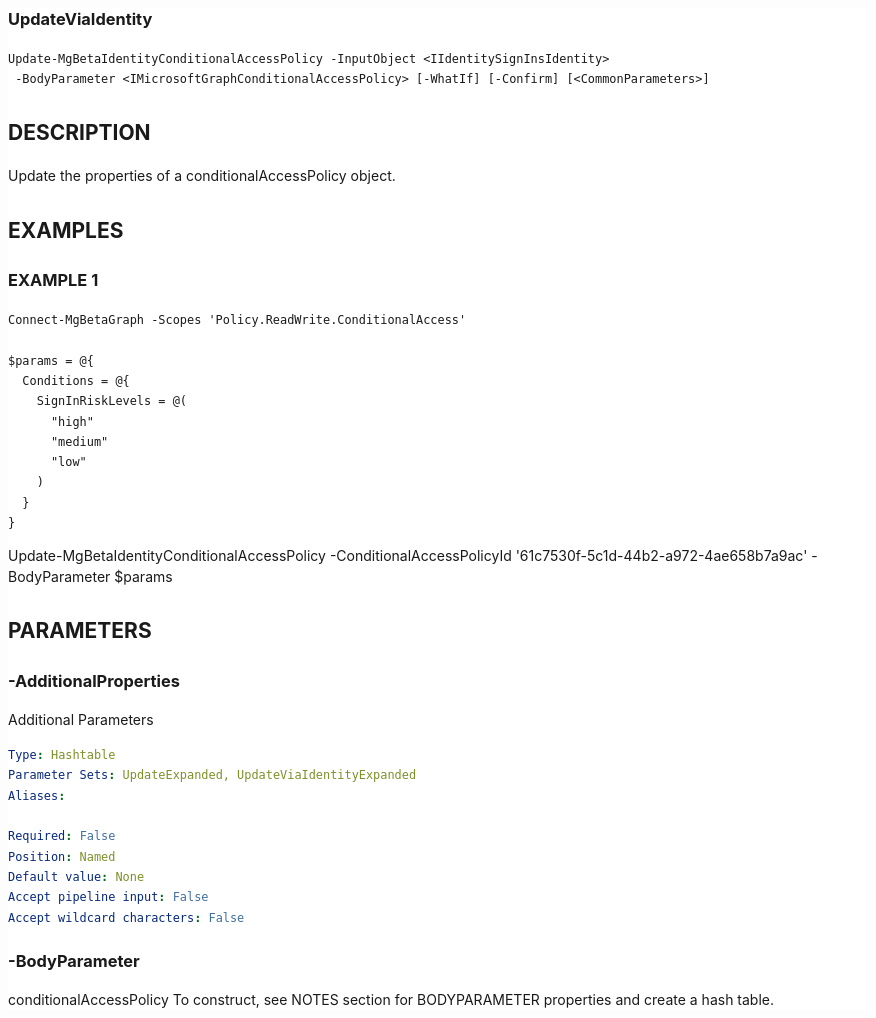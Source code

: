 ### UpdateViaIdentity
```
Update-MgBetaIdentityConditionalAccessPolicy -InputObject <IIdentitySignInsIdentity>
 -BodyParameter <IMicrosoftGraphConditionalAccessPolicy> [-WhatIf] [-Confirm] [<CommonParameters>]
```

## DESCRIPTION
Update the properties of a conditionalAccessPolicy object.

## EXAMPLES

### EXAMPLE 1
```
Connect-MgBetaGraph -Scopes 'Policy.ReadWrite.ConditionalAccess'
  
$params = @{
  Conditions = @{
    SignInRiskLevels = @(
      "high"
      "medium"
      "low"
    )
  }
}
```

Update-MgBetaIdentityConditionalAccessPolicy -ConditionalAccessPolicyId '61c7530f-5c1d-44b2-a972-4ae658b7a9ac' -BodyParameter $params

## PARAMETERS

### -AdditionalProperties
Additional Parameters

```yaml
Type: Hashtable
Parameter Sets: UpdateExpanded, UpdateViaIdentityExpanded
Aliases:

Required: False
Position: Named
Default value: None
Accept pipeline input: False
Accept wildcard characters: False
```

### -BodyParameter
conditionalAccessPolicy
To construct, see NOTES section for BODYPARAMETER properties and create a hash table.
